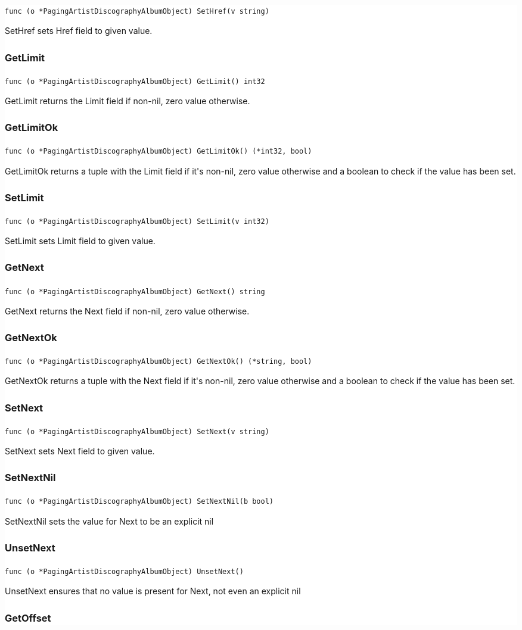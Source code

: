 `func (o *PagingArtistDiscographyAlbumObject) SetHref(v string)`

SetHref sets Href field to given value.


### GetLimit

`func (o *PagingArtistDiscographyAlbumObject) GetLimit() int32`

GetLimit returns the Limit field if non-nil, zero value otherwise.

### GetLimitOk

`func (o *PagingArtistDiscographyAlbumObject) GetLimitOk() (*int32, bool)`

GetLimitOk returns a tuple with the Limit field if it's non-nil, zero value otherwise
and a boolean to check if the value has been set.

### SetLimit

`func (o *PagingArtistDiscographyAlbumObject) SetLimit(v int32)`

SetLimit sets Limit field to given value.


### GetNext

`func (o *PagingArtistDiscographyAlbumObject) GetNext() string`

GetNext returns the Next field if non-nil, zero value otherwise.

### GetNextOk

`func (o *PagingArtistDiscographyAlbumObject) GetNextOk() (*string, bool)`

GetNextOk returns a tuple with the Next field if it's non-nil, zero value otherwise
and a boolean to check if the value has been set.

### SetNext

`func (o *PagingArtistDiscographyAlbumObject) SetNext(v string)`

SetNext sets Next field to given value.


### SetNextNil

`func (o *PagingArtistDiscographyAlbumObject) SetNextNil(b bool)`

 SetNextNil sets the value for Next to be an explicit nil

### UnsetNext
`func (o *PagingArtistDiscographyAlbumObject) UnsetNext()`

UnsetNext ensures that no value is present for Next, not even an explicit nil
### GetOffset

